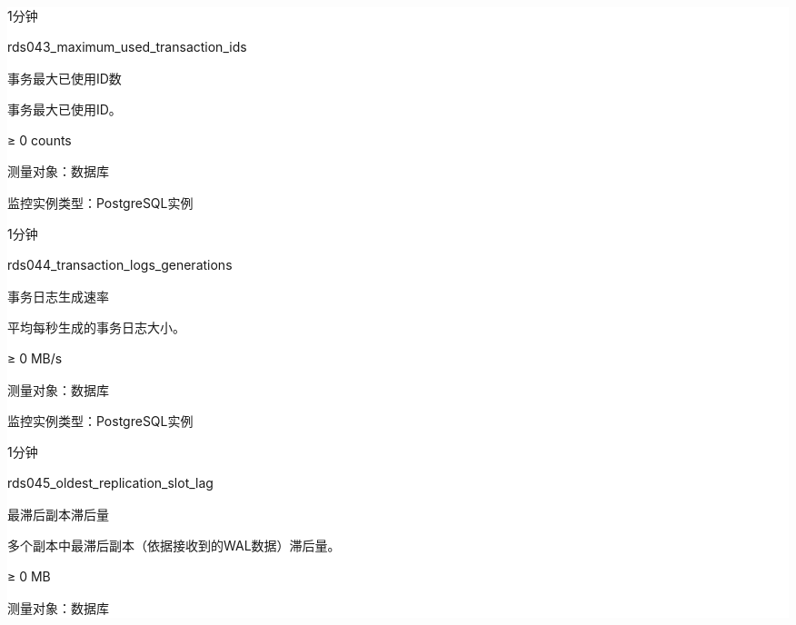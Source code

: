 <td class="cellrowborder" valign="top" width="12.021202120212022%" headers="mcps1.2.7.1.6 "><p id="p385716217338"><a name="p385716217338"></a><a name="p385716217338"></a>1分钟</p>
</td>
</tr>
<tr id="row348361549835"><td class="cellrowborder" valign="top" width="14.081408140814084%" headers="mcps1.2.7.1.1 "><p id="p107309549843"><a name="p107309549843"></a><a name="p107309549843"></a>rds043_maximum_used_transaction_ids</p>
</td>
<td class="cellrowborder" valign="top" width="11.441144114411443%" headers="mcps1.2.7.1.2 "><p id="p7622504992"><a name="p7622504992"></a><a name="p7622504992"></a>事务最大已使用ID数</p>
</td>
<td class="cellrowborder" valign="top" width="28.352835283528353%" headers="mcps1.2.7.1.3 "><p id="p13443064992"><a name="p13443064992"></a><a name="p13443064992"></a>事务最大已使用ID。</p>
</td>
<td class="cellrowborder" valign="top" width="9.980998099809982%" headers="mcps1.2.7.1.4 "><p id="p15146409992"><a name="p15146409992"></a><a name="p15146409992"></a>≥ 0 counts</p>
</td>
<td class="cellrowborder" valign="top" width="24.122412241224126%" headers="mcps1.2.7.1.5 "><p id="p2402571413543"><a name="p2402571413543"></a><a name="p2402571413543"></a>测量对象：数据库</p>
<p id="p1490483513543"><a name="p1490483513543"></a><a name="p1490483513543"></a>监控实例类型：PostgreSQL实例</p>
</td>
<td class="cellrowborder" valign="top" width="12.021202120212022%" headers="mcps1.2.7.1.6 "><p id="p1585713223312"><a name="p1585713223312"></a><a name="p1585713223312"></a>1分钟</p>
</td>
</tr>
<tr id="row38706839835"><td class="cellrowborder" valign="top" width="14.081408140814084%" headers="mcps1.2.7.1.1 "><p id="p94263939843"><a name="p94263939843"></a><a name="p94263939843"></a>rds044_transaction_logs_generations</p>
</td>
<td class="cellrowborder" valign="top" width="11.441144114411443%" headers="mcps1.2.7.1.2 "><p id="p20505075992"><a name="p20505075992"></a><a name="p20505075992"></a>事务日志生成速率</p>
</td>
<td class="cellrowborder" valign="top" width="28.352835283528353%" headers="mcps1.2.7.1.3 "><p id="p50298377992"><a name="p50298377992"></a><a name="p50298377992"></a>平均每秒生成的事务日志大小。</p>
</td>
<td class="cellrowborder" valign="top" width="9.980998099809982%" headers="mcps1.2.7.1.4 "><p id="p47636707992"><a name="p47636707992"></a><a name="p47636707992"></a>≥ 0 MB/s</p>
</td>
<td class="cellrowborder" valign="top" width="24.122412241224126%" headers="mcps1.2.7.1.5 "><p id="p5016649135410"><a name="p5016649135410"></a><a name="p5016649135410"></a>测量对象：数据库</p>
<p id="p45149841135410"><a name="p45149841135410"></a><a name="p45149841135410"></a>监控实例类型：PostgreSQL实例</p>
</td>
<td class="cellrowborder" valign="top" width="12.021202120212022%" headers="mcps1.2.7.1.6 "><p id="p12857122113317"><a name="p12857122113317"></a><a name="p12857122113317"></a>1分钟</p>
</td>
</tr>
<tr id="row78866169835"><td class="cellrowborder" valign="top" width="14.081408140814084%" headers="mcps1.2.7.1.1 "><p id="p502820189843"><a name="p502820189843"></a><a name="p502820189843"></a>rds045_oldest_replication_slot_lag</p>
</td>
<td class="cellrowborder" valign="top" width="11.441144114411443%" headers="mcps1.2.7.1.2 "><p id="p31893805992"><a name="p31893805992"></a><a name="p31893805992"></a>最滞后副本滞后量</p>
</td>
<td class="cellrowborder" valign="top" width="28.352835283528353%" headers="mcps1.2.7.1.3 "><p id="p33261442992"><a name="p33261442992"></a><a name="p33261442992"></a>多个副本中最滞后副本（依据接收到的WAL数据）滞后量。</p>
</td>
<td class="cellrowborder" valign="top" width="9.980998099809982%" headers="mcps1.2.7.1.4 "><p id="p9822304992"><a name="p9822304992"></a><a name="p9822304992"></a>≥ 0 MB</p>
</td>
<td class="cellrowborder" valign="top" width="24.122412241224126%" headers="mcps1.2.7.1.5 "><p id="p3510764135411"><a name="p3510764135411"></a><a name="p3510764135411"></a>测量对象：数据库</p>
